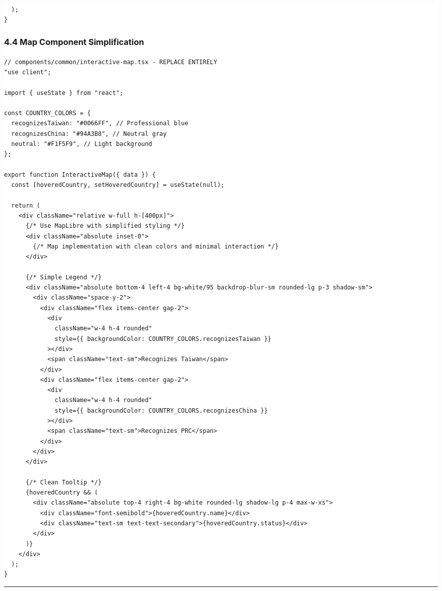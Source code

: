 ```tsx
  );
}
```

### 4.4 Map Component Simplification

```tsx
// components/common/interactive-map.tsx - REPLACE ENTIRELY
"use client";

import { useState } from "react";

const COUNTRY_COLORS = {
  recognizesTaiwan: "#0066FF", // Professional blue
  recognizesChina: "#94A3B8", // Neutral gray
  neutral: "#F1F5F9", // Light background
};

export function InteractiveMap({ data }) {
  const [hoveredCountry, setHoveredCountry] = useState(null);

  return (
    <div className="relative w-full h-[400px]">
      {/* Use MapLibre with simplified styling */}
      <div className="absolute inset-0">
        {/* Map implementation with clean colors and minimal interaction */}
      </div>

      {/* Simple Legend */}
      <div className="absolute bottom-4 left-4 bg-white/95 backdrop-blur-sm rounded-lg p-3 shadow-sm">
        <div className="space-y-2">
          <div className="flex items-center gap-2">
            <div
              className="w-4 h-4 rounded"
              style={{ backgroundColor: COUNTRY_COLORS.recognizesTaiwan }}
            ></div>
            <span className="text-sm">Recognizes Taiwan</span>
          </div>
          <div className="flex items-center gap-2">
            <div
              className="w-4 h-4 rounded"
              style={{ backgroundColor: COUNTRY_COLORS.recognizesChina }}
            ></div>
            <span className="text-sm">Recognizes PRC</span>
          </div>
        </div>
      </div>

      {/* Clean Tooltip */}
      {hoveredCountry && (
        <div className="absolute top-4 right-4 bg-white rounded-lg shadow-lg p-4 max-w-xs">
          <div className="font-semibold">{hoveredCountry.name}</div>
          <div className="text-sm text-text-secondary">{hoveredCountry.status}</div>
        </div>
      )}
    </div>
  );
}
```

---